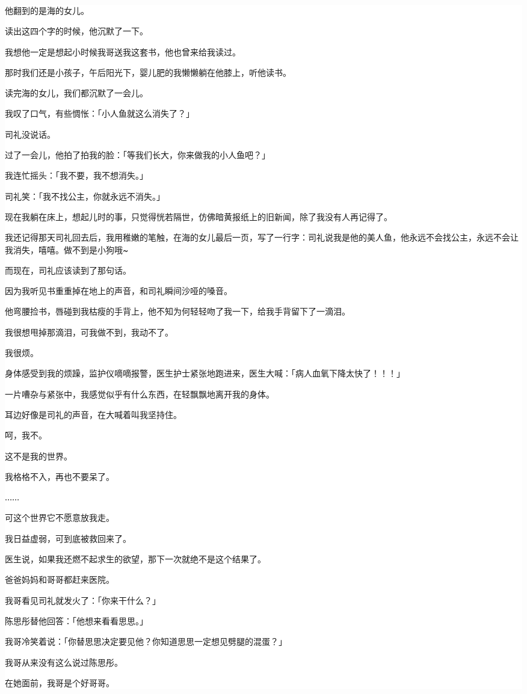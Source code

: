 他翻到的是海的女儿。

读出这四个字的时候，他沉默了一下。

我想他一定是想起小时候我哥送我这套书，他也曾来给我读过。

那时我们还是小孩子，午后阳光下，婴儿肥的我懒懒躺在他膝上，听他读书。

读完海的女儿，我们都沉默了一会儿。

我叹了口气，有些惆怅：「小人鱼就这么消失了？」

司礼没说话。

过了一会儿，他拍了拍我的脸：「等我们长大，你来做我的小人鱼吧？」

我连忙摇头：「我不要，我不想消失。」

司礼笑：「我不找公主，你就永远不消失。」

现在我躺在床上，想起儿时的事，只觉得恍若隔世，仿佛暗黄报纸上的旧新闻，除了我没有人再记得了。

我还记得那天司礼回去后，我用稚嫩的笔触，在海的女儿最后一页，写了一行字：司礼说我是他的美人鱼，他永远不会找公主，永远不会让我消失，嘻嘻。做不到是小狗哦~

而现在，司礼应该读到了那句话。

因为我听见书重重掉在地上的声音，和司礼瞬间沙哑的嗓音。

他弯腰捡书，唇碰到我枯瘦的手背上，他不知为何轻轻吻了我一下，给我手背留下了一滴泪。

我很想甩掉那滴泪，可我做不到，我动不了。

我很烦。

身体感受到我的烦躁，监护仪嘀嘀报警，医生护士紧张地跑进来，医生大喊：「病人血氧下降太快了！！！」

一片嘈杂与紧张中，我感觉似乎有什么东西，在轻飘飘地离开我的身体。

耳边好像是司礼的声音，在大喊着叫我坚持住。

呵，我不。

这不是我的世界。

我格格不入，再也不要呆了。

……

可这个世界它不愿意放我走。

我日益虚弱，可到底被救回来了。

医生说，如果我还燃不起求生的欲望，那下一次就绝不是这个结果了。

爸爸妈妈和哥哥都赶来医院。

我哥看见司礼就发火了：「你来干什么？」

陈思彤替他回答：「他想来看看思思。」

我哥冷笑着说：「你替思思决定要见他？你知道思思一定想见劈腿的混蛋？」

我哥从来没有这么说过陈思彤。

在她面前，我哥是个好哥哥。
